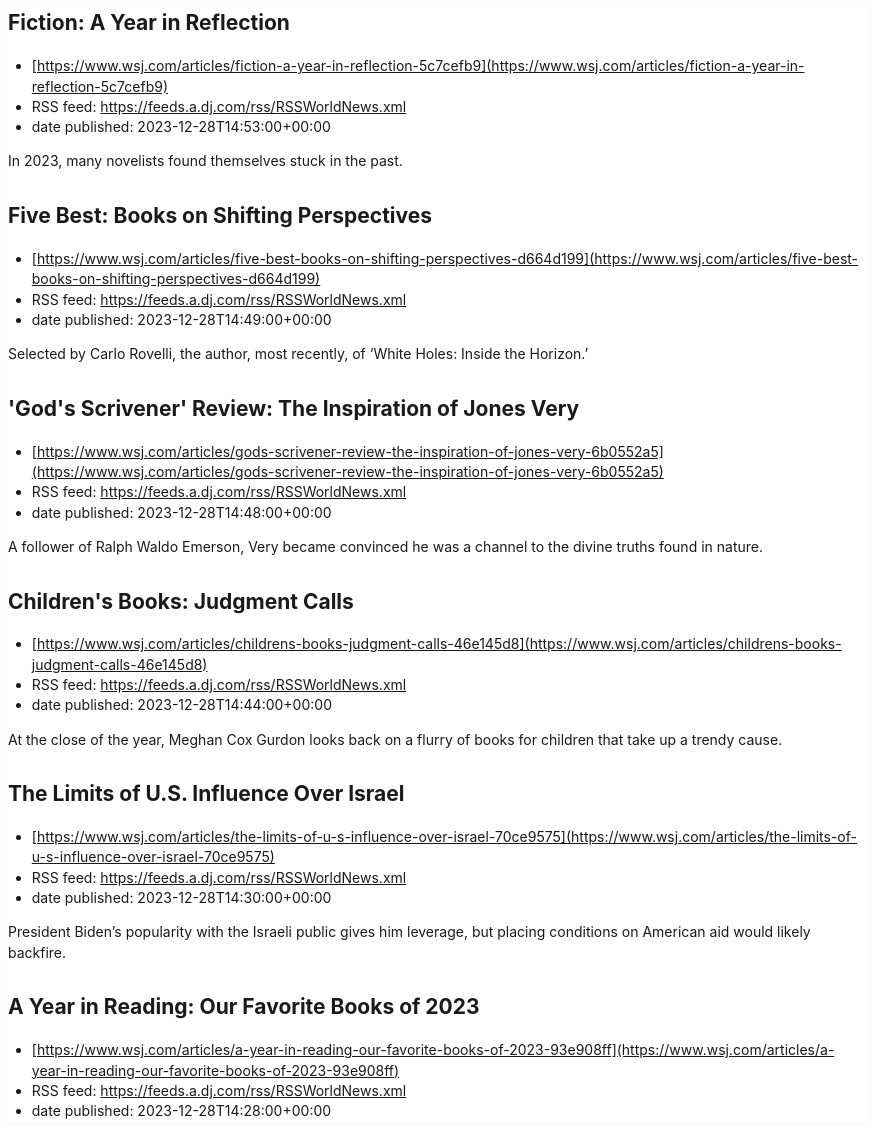 ## Fiction: A Year in Reflection
 - [https://www.wsj.com/articles/fiction-a-year-in-reflection-5c7cefb9](https://www.wsj.com/articles/fiction-a-year-in-reflection-5c7cefb9)
 - RSS feed: https://feeds.a.dj.com/rss/RSSWorldNews.xml
 - date published: 2023-12-28T14:53:00+00:00

In 2023, many novelists found themselves stuck in the past.

## Five Best: Books on Shifting Perspectives
 - [https://www.wsj.com/articles/five-best-books-on-shifting-perspectives-d664d199](https://www.wsj.com/articles/five-best-books-on-shifting-perspectives-d664d199)
 - RSS feed: https://feeds.a.dj.com/rss/RSSWorldNews.xml
 - date published: 2023-12-28T14:49:00+00:00

Selected by Carlo Rovelli, the author, most recently, of ‘White Holes: Inside the Horizon.’

## 'God's Scrivener' Review: The Inspiration of Jones Very
 - [https://www.wsj.com/articles/gods-scrivener-review-the-inspiration-of-jones-very-6b0552a5](https://www.wsj.com/articles/gods-scrivener-review-the-inspiration-of-jones-very-6b0552a5)
 - RSS feed: https://feeds.a.dj.com/rss/RSSWorldNews.xml
 - date published: 2023-12-28T14:48:00+00:00

A follower of Ralph Waldo Emerson, Very became convinced he was a channel to the divine truths found in nature.

## Children's Books: Judgment Calls
 - [https://www.wsj.com/articles/childrens-books-judgment-calls-46e145d8](https://www.wsj.com/articles/childrens-books-judgment-calls-46e145d8)
 - RSS feed: https://feeds.a.dj.com/rss/RSSWorldNews.xml
 - date published: 2023-12-28T14:44:00+00:00

At the close of the year, Meghan Cox Gurdon looks back on a flurry of books for children that take up a trendy cause.

## The Limits of U.S. Influence Over Israel
 - [https://www.wsj.com/articles/the-limits-of-u-s-influence-over-israel-70ce9575](https://www.wsj.com/articles/the-limits-of-u-s-influence-over-israel-70ce9575)
 - RSS feed: https://feeds.a.dj.com/rss/RSSWorldNews.xml
 - date published: 2023-12-28T14:30:00+00:00

President Biden’s popularity with the Israeli public gives him leverage, but placing conditions on American aid would likely backfire.

## A Year in Reading: Our Favorite Books of 2023
 - [https://www.wsj.com/articles/a-year-in-reading-our-favorite-books-of-2023-93e908ff](https://www.wsj.com/articles/a-year-in-reading-our-favorite-books-of-2023-93e908ff)
 - RSS feed: https://feeds.a.dj.com/rss/RSSWorldNews.xml
 - date published: 2023-12-28T14:28:00+00:00
